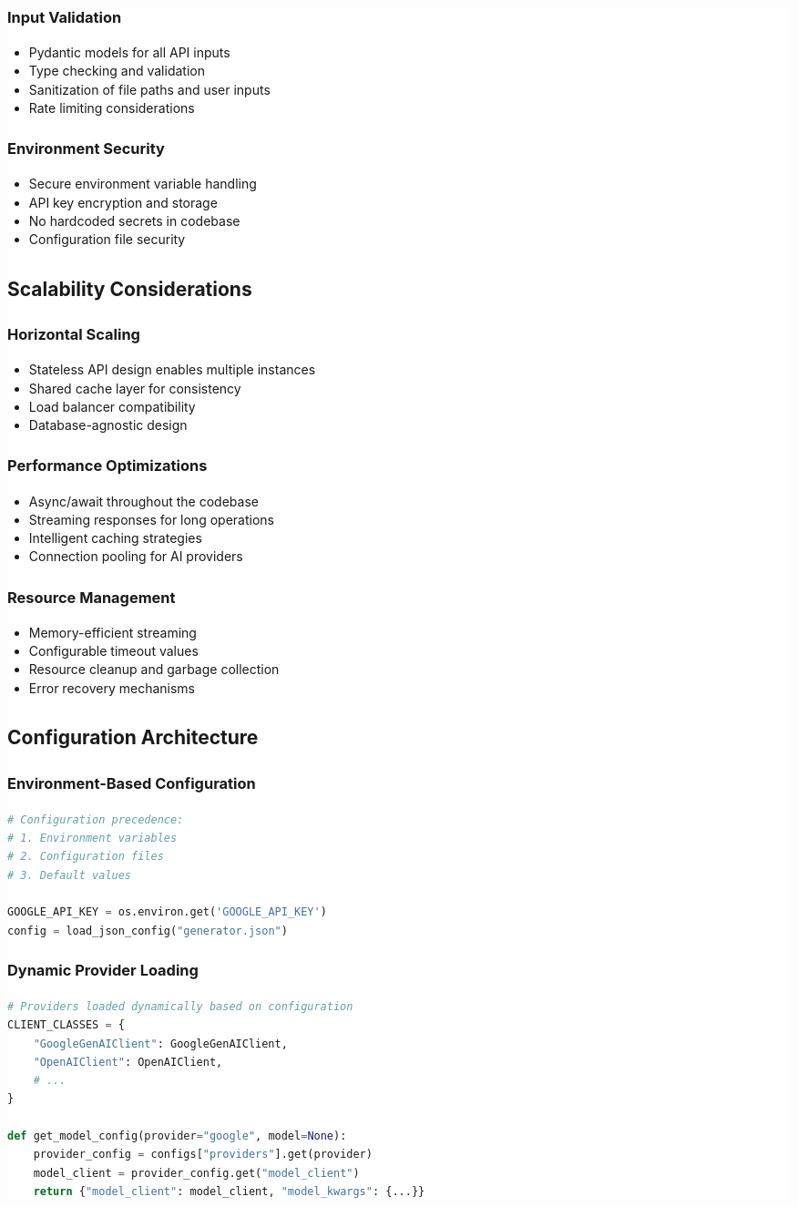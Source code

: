 ### Input Validation
- Pydantic models for all API inputs
- Type checking and validation
- Sanitization of file paths and user inputs
- Rate limiting considerations

### Environment Security
- Secure environment variable handling
- API key encryption and storage
- No hardcoded secrets in codebase
- Configuration file security

## Scalability Considerations

### Horizontal Scaling
- Stateless API design enables multiple instances
- Shared cache layer for consistency
- Load balancer compatibility
- Database-agnostic design

### Performance Optimizations
- Async/await throughout the codebase
- Streaming responses for long operations
- Intelligent caching strategies
- Connection pooling for AI providers

### Resource Management
- Memory-efficient streaming
- Configurable timeout values
- Resource cleanup and garbage collection
- Error recovery mechanisms

## Configuration Architecture

### Environment-Based Configuration
```python
# Configuration precedence:
# 1. Environment variables
# 2. Configuration files
# 3. Default values

GOOGLE_API_KEY = os.environ.get('GOOGLE_API_KEY')
config = load_json_config("generator.json")
```

### Dynamic Provider Loading
```python
# Providers loaded dynamically based on configuration
CLIENT_CLASSES = {
    "GoogleGenAIClient": GoogleGenAIClient,
    "OpenAIClient": OpenAIClient,
    # ...
}

def get_model_config(provider="google", model=None):
    provider_config = configs["providers"].get(provider)
    model_client = provider_config.get("model_client")
    return {"model_client": model_client, "model_kwargs": {...}}
```

